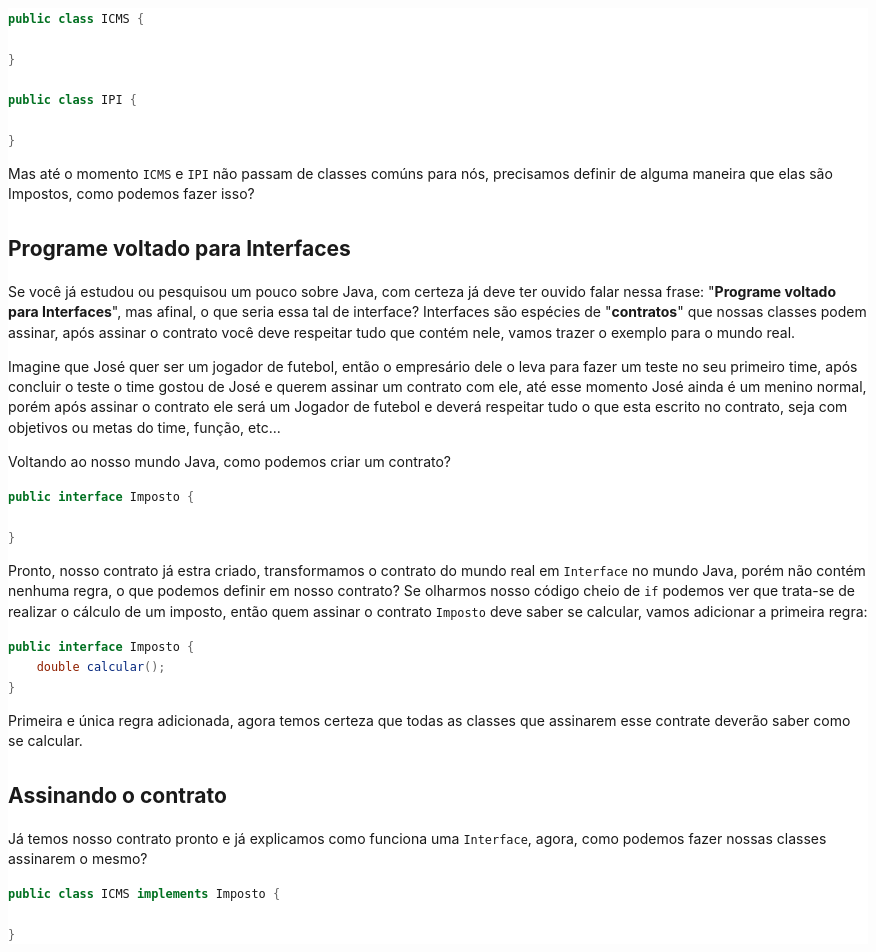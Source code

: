 ```java
public class ICMS {

}

public class IPI {

}
```

Mas até o momento `ICMS` e `IPI` não passam de classes comúns para nós, precisamos definir de alguma maneira que elas são Impostos, como podemos fazer isso?

## Programe voltado para Interfaces

Se você já estudou ou pesquisou um pouco sobre Java, com certeza já deve ter ouvido falar nessa frase: "**Programe voltado para Interfaces**", mas afinal, o que seria essa tal de interface? Interfaces são espécies de "**contratos**" que nossas classes podem assinar, após assinar o contrato você deve respeitar tudo que contém nele, vamos trazer o exemplo para o mundo real.

Imagine que José quer ser um jogador de futebol, então o empresário dele o leva para fazer um teste no seu primeiro time, após concluir o teste o time gostou de José e querem assinar um contrato com ele, até esse momento José ainda é um menino normal, porém após assinar o contrato ele será um Jogador de futebol e deverá respeitar tudo o que esta escrito no contrato, seja com objetivos ou metas do time, função, etc...

Voltando ao nosso mundo Java, como podemos criar um contrato?

```java
public interface Imposto {

}
```

Pronto, nosso contrato já estra criado, transformamos o contrato do mundo real em `Interface` no mundo Java, porém não contém nenhuma regra, o que podemos definir em nosso contrato? Se olharmos nosso código cheio de `if` podemos ver que trata-se de realizar o cálculo de um imposto, então quem assinar o contrato `Imposto` deve saber se calcular, vamos adicionar a primeira regra:

```java
public interface Imposto {
	double calcular();
}
```

Primeira e única regra adicionada, agora temos certeza que todas as classes que assinarem esse contrate deverão saber como se calcular.

## Assinando o contrato

Já temos nosso contrato pronto e já explicamos como funciona uma `Interface`, agora, como podemos fazer nossas classes assinarem o mesmo?

```java
public class ICMS implements Imposto {

}
```
